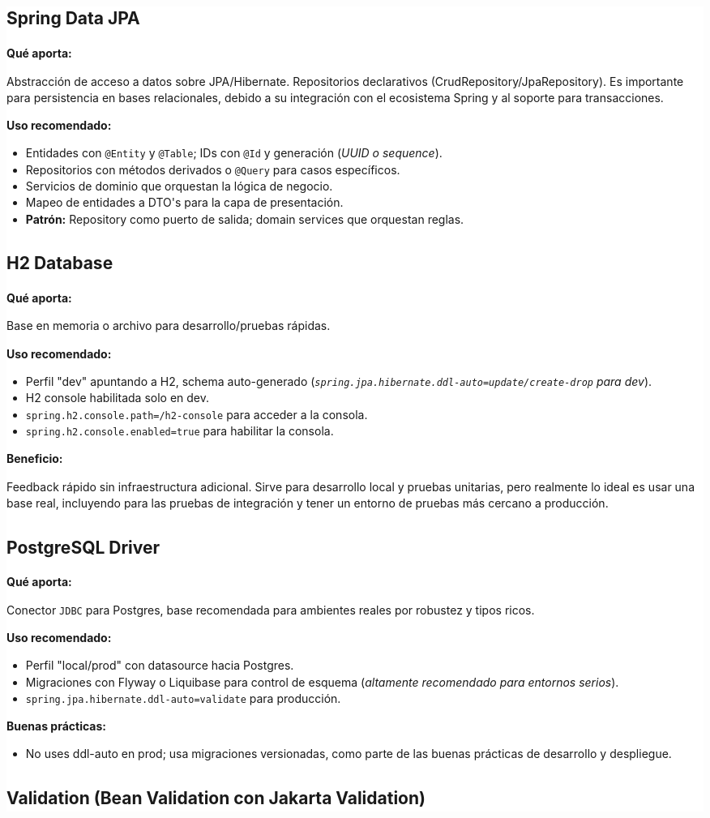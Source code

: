 ## Spring Data JPA

**Qué aporta:**

Abstracción de acceso a datos sobre JPA/Hibernate. Repositorios declarativos (CrudRepository/JpaRepository). Es importante para persistencia en bases relacionales, debido a su integración con el ecosistema Spring y al soporte para transacciones.

**Uso recomendado:**

- Entidades con `@Entity` y `@Table`; IDs con `@Id` y generación (*UUID o sequence*).
- Repositorios con métodos derivados o `@Query` para casos específicos.
- Servicios de dominio que orquestan la lógica de negocio.
- Mapeo de entidades a DTO's para la capa de presentación.
- **Patrón:** Repository como puerto de salida; domain services que orquestan reglas.

## H2 Database

**Qué aporta:**

Base en memoria o archivo para desarrollo/pruebas rápidas.

**Uso recomendado:**

- Perfil "dev" apuntando a H2, schema auto-generado (*`spring.jpa.hibernate.ddl-auto=update/create-drop` para dev*).
- H2 console habilitada solo en dev.
- `spring.h2.console.path=/h2-console` para acceder a la consola.
- `spring.h2.console.enabled=true` para habilitar la consola.

**Beneficio:**

Feedback rápido sin infraestructura adicional. Sirve para desarrollo local y pruebas unitarias, pero realmente lo ideal es usar una base real, incluyendo para las pruebas de integración y tener un entorno de pruebas más cercano a producción.

## PostgreSQL Driver

**Qué aporta:**

Conector `JDBC` para Postgres, base recomendada para ambientes reales por robustez y tipos ricos.

**Uso recomendado:**

- Perfil "local/prod" con datasource hacia Postgres.
- Migraciones con Flyway o Liquibase para control de esquema (*altamente recomendado para entornos serios*).
- `spring.jpa.hibernate.ddl-auto=validate` para producción.

**Buenas prácticas:**

- No uses ddl-auto en prod; usa migraciones versionadas, como parte de las buenas prácticas de desarrollo y despliegue.

## Validation (Bean Validation con Jakarta Validation)
